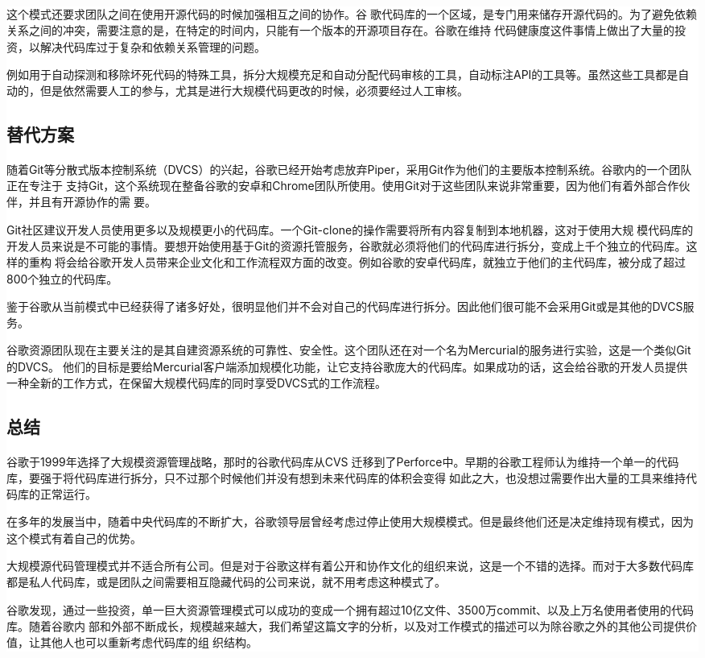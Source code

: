 这个模式还要求团队之间在使用开源代码的时候加强相互之间的协作。谷 歌代码库的一个区域，是专门用来储存开源代码的。为了避免依赖关系之间的冲突，需要注意的是，在特定的时间内，只能有一个版本的开源项目存在。谷歌在维持 代码健康度这件事情上做出了大量的投资，以解决代码库过于复杂和依赖关系管理的问题。

例如用于自动探测和移除坏死代码的特殊工具，拆分大规模充足和自动分配代码审核的工具，自动标注API的工具等。虽然这些工具都是自动的，但是依然需要人工的参与，尤其是进行大规模代码更改的时候，必须要经过人工审核。

## 替代方案

随着Git等分散式版本控制系统（DVCS）的兴起，谷歌已经开始考虑放弃Piper，采用Git作为他们的主要版本控制系统。谷歌内的一个团队正在专注于 支持Git，这个系统现在整备谷歌的安卓和Chrome团队所使用。使用Git对于这些团队来说非常重要，因为他们有着外部合作伙伴，并且有开源协作的需 要。

Git社区建议开发人员使用更多以及规模更小的代码库。一个Git-clone的操作需要将所有内容复制到本地机器，这对于使用大规 模代码库的开发人员来说是不可能的事情。要想开始使用基于Git的资源托管服务，谷歌就必须将他们的代码库进行拆分，变成上千个独立的代码库。这样的重构 将会给谷歌开发人员带来企业文化和工作流程双方面的改变。例如谷歌的安卓代码库，就独立于他们的主代码库，被分成了超过800个独立的代码库。

鉴于谷歌从当前模式中已经获得了诸多好处，很明显他们并不会对自己的代码库进行拆分。因此他们很可能不会采用Git或是其他的DVCS服务。

谷歌资源团队现在主要关注的是其自建资源系统的可靠性、安全性。这个团队还在对一个名为Mercurial的服务进行实验，这是一个类似Git的DVCS。 他们的目标是要给Mercurial客户端添加规模化功能，让它支持谷歌庞大的代码库。如果成功的话，这会给谷歌的开发人员提供一种全新的工作方式，在保留大规模代码库的同时享受DVCS式的工作流程。

## 总结

谷歌于1999年选择了大规模资源管理战略，那时的谷歌代码库从CVS 迁移到了Perforce中。早期的谷歌工程师认为维持一个单一的代码库，要强于将代码库进行拆分，只不过那个时候他们并没有想到未来代码库的体积会变得 如此之大，也没想过需要作出大量的工具来维持代码库的正常运行。

在多年的发展当中，随着中央代码库的不断扩大，谷歌领导层曾经考虑过停止使用大规模模式。但是最终他们还是决定维持现有模式，因为这个模式有着自己的优势。

大规模源代码管理模式并不适合所有公司。但是对于谷歌这样有着公开和协作文化的组织来说，这是一个不错的选择。而对于大多数代码库都是私人代码库，或是团队之间需要相互隐藏代码的公司来说，就不用考虑这种模式了。

谷歌发现，通过一些投资，单一巨大资源管理模式可以成功的变成一个拥有超过10亿文件、3500万commit、以及上万名使用者使用的代码库。随着谷歌内 部和外部不断成长，规模越来越大，我们希望这篇文字的分析，以及对工作模式的描述可以为除谷歌之外的其他公司提供价值，让其他人也可以重新考虑代码库的组 织结构。

